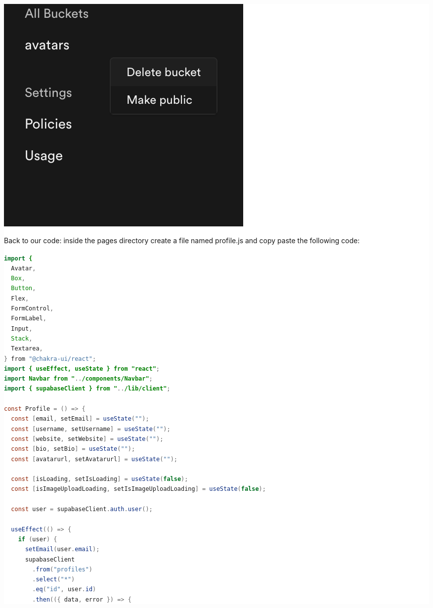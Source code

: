 ![Click on the three dots and select the Make public option.](https://github.com/coding-to-music/TodoApp-supabase/blob/main/images/Screenshot-2021-11-07-at-7.43.31-PM.png?raw=true "Click on the three dots and select the Make public option.")


Back to our code: inside the pages directory create a file named profile.js and copy paste the following code:

```java
import {
  Avatar,
  Box,
  Button,
  Flex,
  FormControl,
  FormLabel,
  Input,
  Stack,
  Textarea,
} from "@chakra-ui/react";
import { useEffect, useState } from "react";
import Navbar from "../components/Navbar";
import { supabaseClient } from "../lib/client";

const Profile = () => {
  const [email, setEmail] = useState("");
  const [username, setUsername] = useState("");
  const [website, setWebsite] = useState("");
  const [bio, setBio] = useState("");
  const [avatarurl, setAvatarurl] = useState("");

  const [isLoading, setIsLoading] = useState(false);
  const [isImageUploadLoading, setIsImageUploadLoading] = useState(false);

  const user = supabaseClient.auth.user();

  useEffect(() => {
    if (user) {
      setEmail(user.email);
      supabaseClient
        .from("profiles")
        .select("*")
        .eq("id", user.id)
        .then(({ data, error }) => {
```